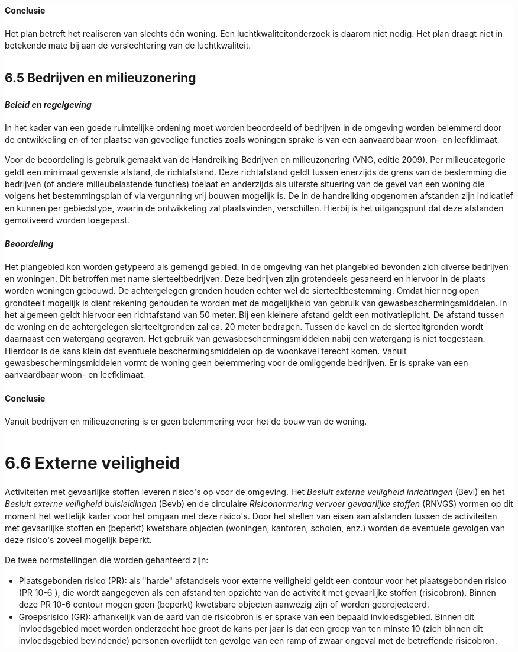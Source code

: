 #### **Conclusie**

Het plan betreft het realiseren van slechts één woning. Een luchtkwaliteitonderzoek is daarom niet nodig. Het plan draagt niet in betekende mate bij aan de verslechtering van de luchtkwaliteit.

## **6.5 Bedrijven en milieuzonering**

#### *Beleid en regelgeving*

In het kader van een goede ruimtelijke ordening moet worden beoordeeld of bedrijven in de omgeving worden belemmerd door de ontwikkeling en of ter plaatse van gevoelige functies zoals woningen sprake is van een aanvaardbaar woon- en leefklimaat.

Voor de beoordeling is gebruik gemaakt van de Handreiking Bedrijven en milieuzonering (VNG, editie 2009). Per milieucategorie geldt een minimaal gewenste afstand, de richtafstand. Deze richtafstand geldt tussen enerzijds de grens van de bestemming die bedrijven (of andere milieubelastende functies) toelaat en anderzijds als uiterste situering van de gevel van een woning die volgens het bestemmingsplan of via vergunning vrij bouwen mogelijk is. De in de handreiking opgenomen afstanden zijn indicatief en kunnen per gebiedstype, waarin de ontwikkeling zal plaatsvinden, verschillen. Hierbij is het uitgangspunt dat deze afstanden gemotiveerd worden toegepast.

#### *Beoordeling*

Het plangebied kon worden getypeerd als gemengd gebied. In de omgeving van het plangebied bevonden zich diverse bedrijven en woningen. Dit betroffen met name sierteeltbedrijven. Deze bedrijven zijn grotendeels gesaneerd en hiervoor in de plaats worden woningen gebouwd. De achtergelegen gronden houden echter wel de sierteeltbestemming. Omdat hier nog open grondteelt mogelijk is dient rekening gehouden te worden met de mogelijkheid van gebruik van gewasbeschermingsmiddelen. In het algemeen geldt hiervoor een richtafstand van 50 meter. Bij een kleinere afstand geldt een motivatieplicht. De afstand tussen de woning en de achtergelegen sierteeltgronden zal ca. 20 meter bedragen. Tussen de kavel en de sierteeltgronden wordt daarnaast een watergang gegraven. Het gebruik van gewasbeschermingsmiddelen nabij een watergang is niet toegestaan. Hierdoor is de kans klein dat eventuele beschermingsmiddelen op de woonkavel terecht komen. Vanuit gewasbeschermingsmiddelen vormt de woning geen belemmering voor de omliggende bedrijven. Er is sprake van een aanvaardbaar woon- en leefklimaat.

#### **Conclusie**

Vanuit bedrijven en milieuzonering is er geen belemmering voor het de bouw van de woning.

# **6.6 Externe veiligheid**

Activiteiten met gevaarlijke stoffen leveren risico's op voor de omgeving. Het *Besluit externe veiligheid inrichtingen* (Bevi) en het *Besluit externe veiligheid buisleidingen* (Bevb) en de circulaire *Risiconormering vervoer gevaarlijke stoffen* (RNVGS) vormen op dit moment het wettelijk kader voor het omgaan met deze risico's. Door het stellen van eisen aan afstanden tussen de activiteiten met gevaarlijke stoffen en (beperkt) kwetsbare objecten (woningen, kantoren, scholen, enz.) worden de eventuele gevolgen van deze risico's zoveel mogelijk beperkt.

De twee normstellingen die worden gehanteerd zijn:

- Plaatsgebonden risico (PR): als "harde" afstandseis voor externe veiligheid geldt een contour voor het plaatsgebonden risico (PR 10-6 ), die wordt aangegeven als een afstand ten opzichte van de activiteit met gevaarlijke stoffen (risicobron). Binnen deze PR 10-6 contour mogen geen (beperkt) kwetsbare objecten aanwezig zijn of worden geprojecteerd.
- Groepsrisico (GR): afhankelijk van de aard van de risicobron is er sprake van een bepaald invloedsgebied. Binnen dit invloedsgebied moet worden onderzocht hoe groot de kans per jaar is dat een groep van ten minste 10 (zich binnen dit invloedsgebied bevindende) personen overlijdt ten gevolge van een ramp of zwaar ongeval met de betreffende risicobron.
